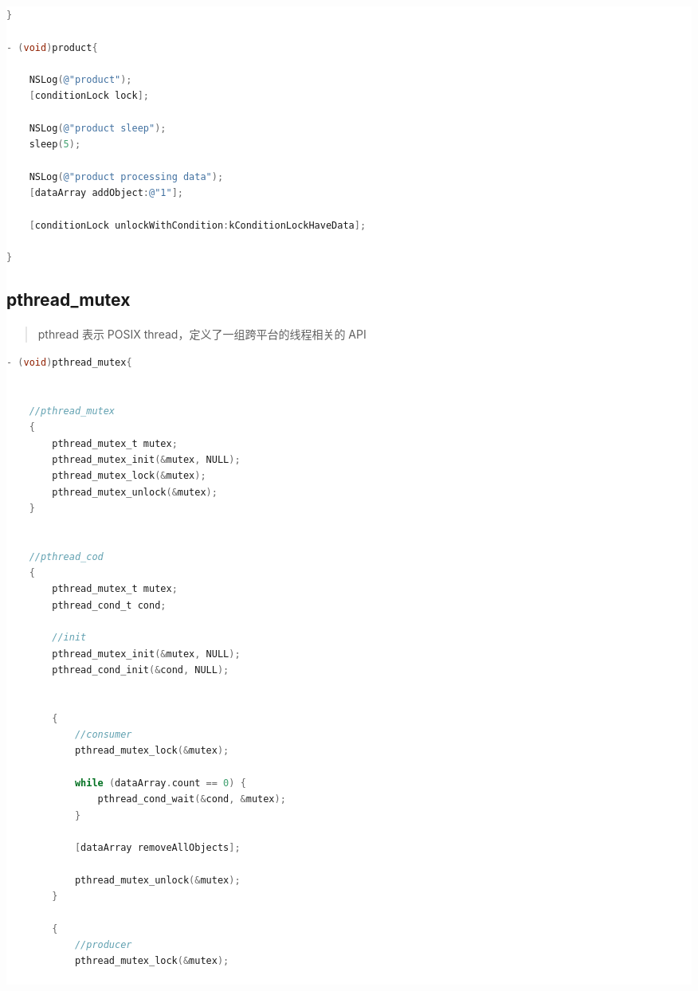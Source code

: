 ```objective-c
}

- (void)product{
    
    NSLog(@"product");
    [conditionLock lock];
    
    NSLog(@"product sleep");
    sleep(5);
    
    NSLog(@"product processing data");
    [dataArray addObject:@"1"];
    
    [conditionLock unlockWithCondition:kConditionLockHaveData];

}
```



## **pthread_mutex**

> pthread 表示 POSIX thread，定义了一组跨平台的线程相关的 API

```objective-c
- (void)pthread_mutex{
    
    
    //pthread_mutex
    {
        pthread_mutex_t mutex;
        pthread_mutex_init(&mutex, NULL);
        pthread_mutex_lock(&mutex);
        pthread_mutex_unlock(&mutex);
    }

    
    //pthread_cod
    {
        pthread_mutex_t mutex;
        pthread_cond_t cond;
        
        //init
        pthread_mutex_init(&mutex, NULL);
        pthread_cond_init(&cond, NULL);
        
        
        {
            //consumer
            pthread_mutex_lock(&mutex);
            
            while (dataArray.count == 0) {
                pthread_cond_wait(&cond, &mutex);
            }
            
            [dataArray removeAllObjects];
            
            pthread_mutex_unlock(&mutex);
        }
        
        {
            //producer
            pthread_mutex_lock(&mutex);
            
```